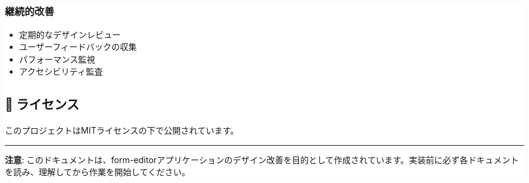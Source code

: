 ### 継続的改善
- 定期的なデザインレビュー
- ユーザーフィードバックの収集
- パフォーマンス監視
- アクセシビリティ監査

## 📄 ライセンス

このプロジェクトはMITライセンスの下で公開されています。

---

**注意**: このドキュメントは、form-editorアプリケーションのデザイン改善を目的として作成されています。実装前に必ず各ドキュメントを読み、理解してから作業を開始してください。
